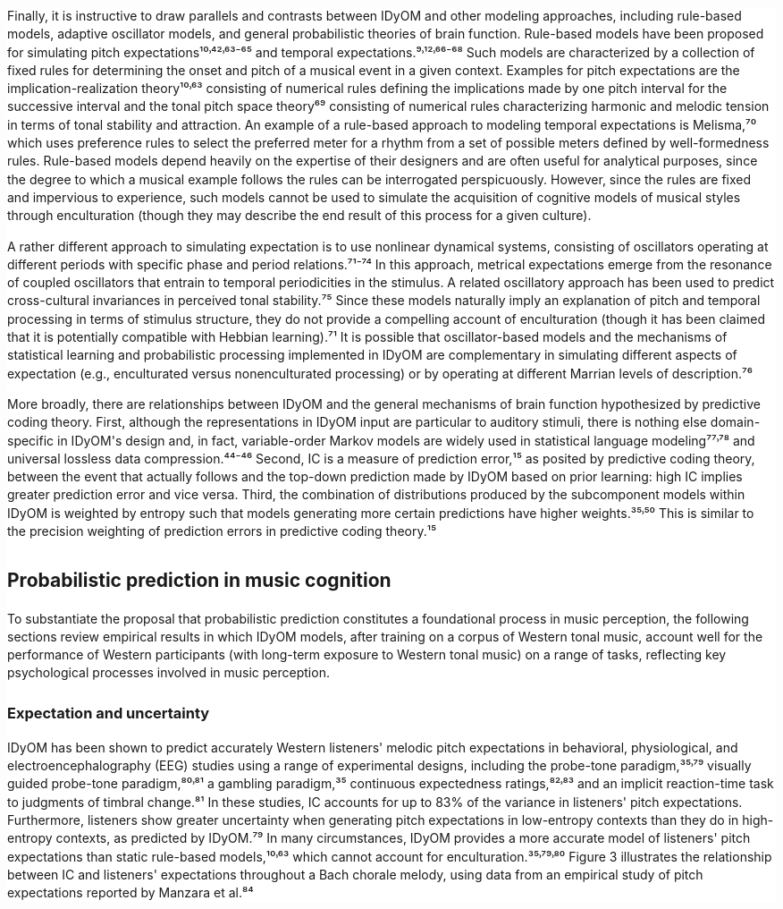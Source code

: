 Finally, it is instructive to draw parallels and contrasts between IDyOM and other modeling approaches, including rule-based models, adaptive oscillator models, and general probabilistic theories of brain function. Rule-based models have been proposed for simulating pitch expectations¹⁰˒⁴²˒⁶³⁻⁶⁵ and temporal expectations.⁹˒¹²˒⁶⁶⁻⁶⁸ Such models are characterized by a collection of fixed rules for determining the onset and pitch of a musical event in a given context. Examples for pitch expectations are the implication-realization theory¹⁰˒⁶³ consisting of numerical rules defining the implications made by one pitch interval for the successive interval and the tonal pitch space theory⁶⁹ consisting of numerical rules characterizing harmonic and melodic tension in terms of tonal stability and attraction. An example of a rule-based approach to modeling temporal expectations is Melisma,⁷⁰ which uses preference rules to select the preferred meter for a rhythm from a set of possible meters defined by well-formedness rules. Rule-based models depend heavily on the expertise of their designers and are often useful for analytical purposes, since the degree to which a musical example follows the rules can be interrogated perspicuously. However, since the rules are fixed and impervious to experience, such models cannot be used to simulate the acquisition of cognitive models of musical styles through enculturation (though they may describe the end result of this process for a given culture).

A rather different approach to simulating expectation is to use nonlinear dynamical systems, consisting of oscillators operating at different periods with specific phase and period relations.⁷¹⁻⁷⁴ In this approach, metrical expectations emerge from the resonance of coupled oscillators that entrain to temporal periodicities in the stimulus. A related oscillatory approach has been used to predict cross-cultural invariances in perceived tonal stability.⁷⁵ Since these models naturally imply an explanation of pitch and temporal processing in terms of stimulus structure, they do not provide a compelling account of enculturation (though it has been claimed that it is potentially compatible with Hebbian learning).⁷¹ It is possible that oscillator-based models and the mechanisms of statistical learning and probabilistic processing implemented in IDyOM are complementary in simulating different aspects of expectation (e.g., enculturated versus nonenculturated processing) or by operating at different Marrian levels of description.⁷⁶

More broadly, there are relationships between IDyOM and the general mechanisms of brain function hypothesized by predictive coding theory. First, although the representations in IDyOM input are particular to auditory stimuli, there is nothing else domain-specific in IDyOM's design and, in fact, variable-order Markov models are widely used in statistical language modeling⁷⁷˒⁷⁸ and universal lossless data compression.⁴⁴⁻⁴⁶ Second, IC is a measure of prediction error,¹⁵ as posited by predictive coding theory, between the event that actually follows and the top-down prediction made by IDyOM based on prior learning: high IC implies greater prediction error and vice versa. Third, the combination of distributions produced by the subcomponent models within IDyOM is weighted by entropy such that models generating more certain predictions have higher weights.³⁵˒⁵⁰ This is similar to the precision weighting of prediction errors in predictive coding theory.¹⁵

## Probabilistic prediction in music cognition

To substantiate the proposal that probabilistic prediction constitutes a foundational process in music perception, the following sections review empirical results in which IDyOM models, after training on a corpus of Western tonal music, account well for the performance of Western participants (with long-term exposure to Western tonal music) on a range of tasks, reflecting key psychological processes involved in music perception.

### Expectation and uncertainty

IDyOM has been shown to predict accurately Western listeners' melodic pitch expectations in behavioral, physiological, and electroencephalography (EEG) studies using a range of experimental designs, including the probe-tone paradigm,³⁵˒⁷⁹ visually guided probe-tone paradigm,⁸⁰˒⁸¹ a gambling paradigm,³⁵ continuous expectedness ratings,⁸²˒⁸³ and an implicit reaction-time task to judgments of timbral change.⁸¹ In these studies, IC accounts for up to 83% of the variance in listeners' pitch expectations. Furthermore, listeners show greater uncertainty when generating pitch expectations in low-entropy contexts than they do in high-entropy contexts, as predicted by IDyOM.⁷⁹ In many circumstances, IDyOM provides a more accurate model of listeners' pitch expectations than static rule-based models,¹⁰˒⁶³ which cannot account for enculturation.³⁵˒⁷⁹˒⁸⁰ Figure 3 illustrates the relationship between IC and listeners' expectations throughout a Bach chorale melody, using data from an empirical study of pitch expectations reported by Manzara et al.⁸⁴
